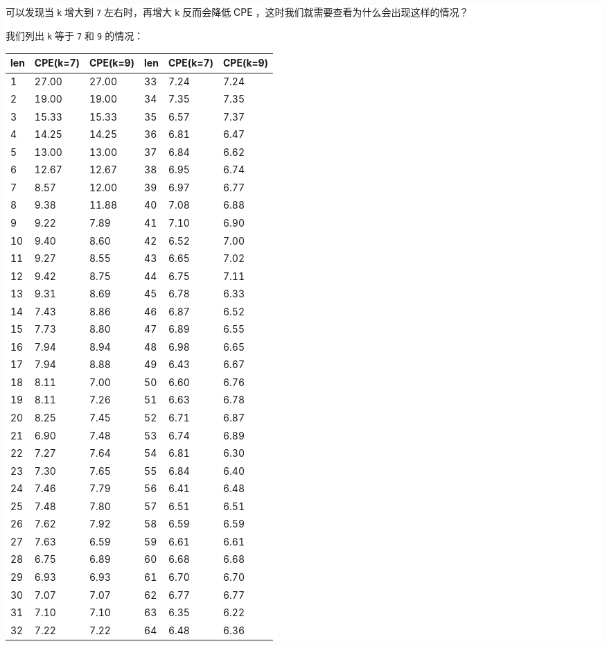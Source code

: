 可以发现当 `k` 增大到 `7` 左右时，再增大 `k` 反而会降低 CPE ，这时我们就需要查看为什么会出现这样的情况？

我们列出 `k` 等于 `7` 和 `9` 的情况：

| len | CPE(k=7) | CPE(k=9) | len | CPE(k=7) | CPE(k=9) |  
| --- | --- | --- | --- | --- | --- |
| 1 | 27.00 | 27.00 | 33 | 7.24 | 7.24 |
| 2 | 19.00 | 19.00 | 34 | 7.35 | 7.35 |
| 3 | 15.33 | 15.33 | 35 | 6.57 | 7.37 |
| 4 | 14.25 | 14.25 | 36 | 6.81 | 6.47 |
| 5 | 13.00 | 13.00 | 37 | 6.84 | 6.62 |
| 6 | 12.67 | 12.67 | 38 | 6.95 | 6.74 |
| 7 | 8.57 | 12.00 | 39 | 6.97 | 6.77 |
| 8 | 9.38 | 11.88 | 40 | 7.08 | 6.88 |
| 9 | 9.22 | 7.89 | 41 | 7.10 | 6.90 |
| 10 | 9.40 | 8.60 | 42 | 6.52 | 7.00 |
| 11 | 9.27 | 8.55 | 43 | 6.65 | 7.02 |
| 12 | 9.42 | 8.75 | 44 | 6.75 | 7.11 |
| 13 | 9.31 | 8.69 | 45 | 6.78 | 6.33 |
| 14 | 7.43 | 8.86 | 46 | 6.87 | 6.52 |
| 15 | 7.73 | 8.80 | 47 | 6.89 | 6.55 |
| 16 | 7.94 | 8.94 | 48 | 6.98 | 6.65 |
| 17 | 7.94 | 8.88 | 49 | 6.43 | 6.67 |
| 18 | 8.11 | 7.00 | 50 | 6.60 | 6.76 |
| 19 | 8.11 | 7.26 | 51 | 6.63 | 6.78 |
| 20 | 8.25 | 7.45 | 52 | 6.71 | 6.87 |
| 21 | 6.90 | 7.48 | 53 | 6.74 | 6.89 |
| 22 | 7.27 | 7.64 | 54 | 6.81 | 6.30 |
| 23 | 7.30 | 7.65 | 55 | 6.84 | 6.40 |
| 24 | 7.46 | 7.79 | 56 | 6.41 | 6.48 |
| 25 | 7.48 | 7.80 | 57 | 6.51 | 6.51 |
| 26 | 7.62 | 7.92 | 58 | 6.59 | 6.59 |
| 27 | 7.63 | 6.59 | 59 | 6.61 | 6.61 |
| 28 | 6.75 | 6.89 | 60 | 6.68 | 6.68 |
| 29 | 6.93 | 6.93 | 61 | 6.70 | 6.70 |
| 30 | 7.07 | 7.07 | 62 | 6.77 | 6.77 |
| 31 | 7.10 | 7.10 | 63 | 6.35 | 6.22 |
| 32 | 7.22 | 7.22 | 64 | 6.48 | 6.36 |
